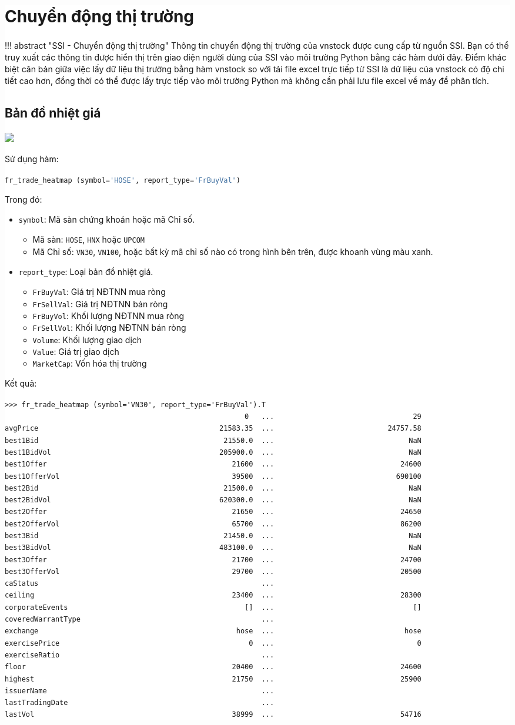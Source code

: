 # Chuyển động thị trường

!!! abstract "SSI - Chuyển động thị trường"
    Thông tin chuyển động thị trường của vnstock được cung cấp từ nguồn SSI. Bạn có thể truy xuất các thông tin được hiển thị trên giao diện người dùng của SSI vào môi trường Python bằng các hàm dưới đây. Điểm khác biệt căn bản giữa việc lấy dữ liệu thị trường bằng hàm vnstock so với tải file excel trực tiếp từ SSI là dữ liệu của vnstock có độ chi tiết cao hơn, đồng thời có thể được lấy trực tiếp vào môi trường Python mà không cần phải lưu file excel về máy để phân tích.

## Bản đồ nhiệt giá

![](../assets/images/ssi_heatmap.png)

Sử dụng hàm:

```python
fr_trade_heatmap (symbol='HOSE', report_type='FrBuyVal')
```
Trong đó:

- `symbol`: Mã sàn chứng khoán hoặc mã Chỉ số.

    - Mã sàn: `HOSE`, `HNX` hoặc `UPCOM`
    - Mã Chỉ số: `VN30`, `VN100`, hoặc bất kỳ mã chỉ số nào có trong hình bên trên, được khoanh vùng màu xanh.

- `report_type`: Loại bản đồ nhiệt giá.

    - `FrBuyVal`: Giá trị NĐTNN mua ròng
    - `FrSellVal`: Giá trị NĐTNN bán ròng
    - `FrBuyVol`: Khối lượng NĐTNN mua ròng
    - `FrSellVol`: Khối lượng NĐTNN bán ròng
    - `Volume`: Khối lượng giao dịch
    - `Value`: Giá trị giao dịch
    - `MarketCap`: Vốn hóa thị trường

Kết quả:

```shell
>>> fr_trade_heatmap (symbol='VN30', report_type='FrBuyVal').T
                                                         0   ...                                 29
avgPrice                                           21583.35  ...                           24757.58
best1Bid                                            21550.0  ...                                NaN
best1BidVol                                        205900.0  ...                                NaN
best1Offer                                            21600  ...                              24600
best1OfferVol                                         39500  ...                             690100
best2Bid                                            21500.0  ...                                NaN
best2BidVol                                        620300.0  ...                                NaN
best2Offer                                            21650  ...                              24650
best2OfferVol                                         65700  ...                              86200
best3Bid                                            21450.0  ...                                NaN
best3BidVol                                        483100.0  ...                                NaN
best3Offer                                            21700  ...                              24700
best3OfferVol                                         29700  ...                              20500
caStatus                                                     ...
ceiling                                               23400  ...                              28300
corporateEvents                                          []  ...                                 []
coveredWarrantType                                           ...
exchange                                               hose  ...                               hose
exercisePrice                                             0  ...                                  0
exerciseRatio                                                ...
floor                                                 20400  ...                              24600
highest                                               21750  ...                              25900
issuerName                                                   ...
lastTradingDate                                              ...
lastVol                                               38999  ...                              54716
```